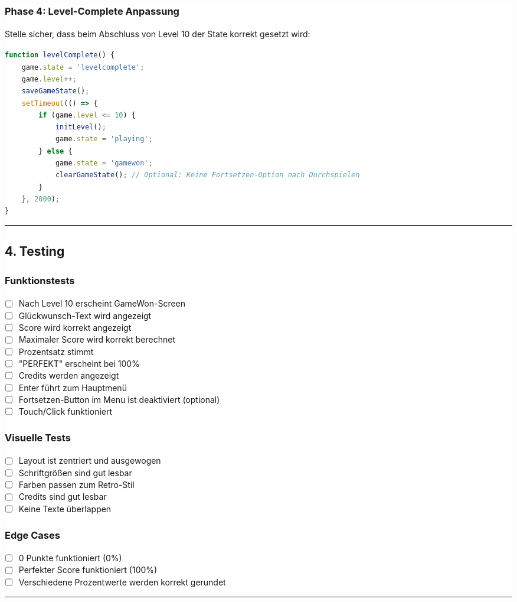 
### Phase 4: Level-Complete Anpassung

Stelle sicher, dass beim Abschluss von Level 10 der State korrekt gesetzt wird:

```javascript
function levelComplete() {
    game.state = 'levelcomplete';
    game.level++;
    saveGameState();
    setTimeout(() => {
        if (game.level <= 10) {
            initLevel();
            game.state = 'playing';
        } else {
            game.state = 'gamewon';
            clearGameState(); // Optional: Keine Fortsetzen-Option nach Durchspielen
        }
    }, 2000);
}
```

---

## 4. Testing

### Funktionstests
- [ ] Nach Level 10 erscheint GameWon-Screen
- [ ] Glückwunsch-Text wird angezeigt
- [ ] Score wird korrekt angezeigt
- [ ] Maximaler Score wird korrekt berechnet
- [ ] Prozentsatz stimmt
- [ ] "PERFEKT" erscheint bei 100%
- [ ] Credits werden angezeigt
- [ ] Enter führt zum Hauptmenü
- [ ] Fortsetzen-Button im Menu ist deaktiviert (optional)
- [ ] Touch/Click funktioniert

### Visuelle Tests
- [ ] Layout ist zentriert und ausgewogen
- [ ] Schriftgrößen sind gut lesbar
- [ ] Farben passen zum Retro-Stil
- [ ] Credits sind gut lesbar
- [ ] Keine Texte überlappen

### Edge Cases
- [ ] 0 Punkte funktioniert (0%)
- [ ] Perfekter Score funktioniert (100%)
- [ ] Verschiedene Prozentwerte werden korrekt gerundet

---
